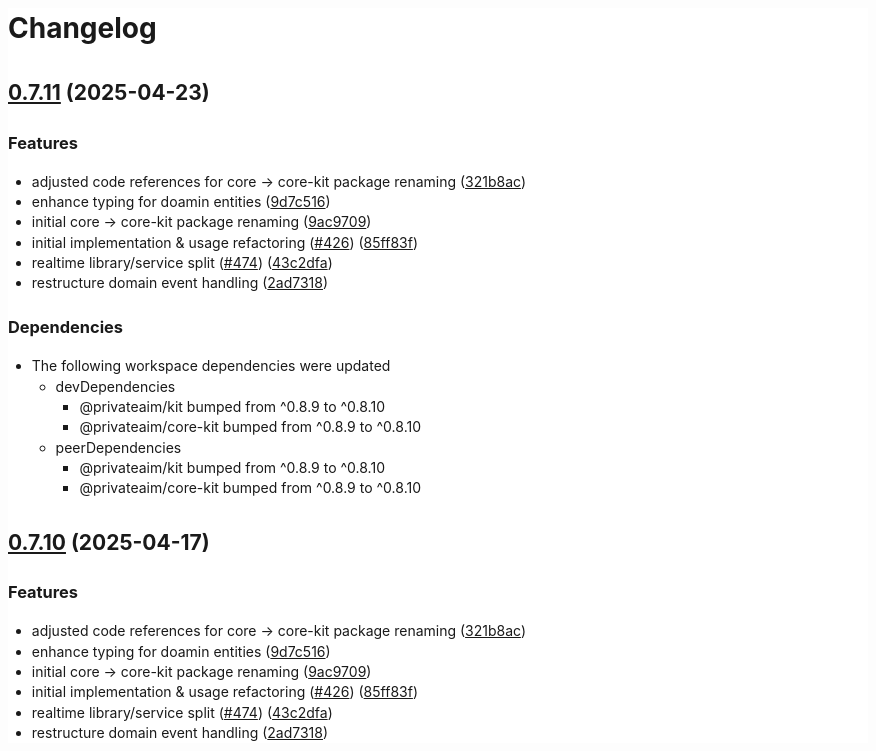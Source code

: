 # Changelog

## [0.7.11](https://github.com/PrivateAIM/hub/compare/v0.7.10...v0.7.11) (2025-04-23)


### Features

* adjusted code references for core -&gt; core-kit package renaming ([321b8ac](https://github.com/PrivateAIM/hub/commit/321b8acb33e4fdd93252c72da34fac34cc86cd9f))
* enhance typing for doamin entities ([9d7c516](https://github.com/PrivateAIM/hub/commit/9d7c51644b66c9361e5436e2c43f463f4f219f90))
* initial core -&gt; core-kit package renaming ([9ac9709](https://github.com/PrivateAIM/hub/commit/9ac970999922bc76e3f88381f4d3351a51147a46))
* initial implementation & usage refactoring ([#426](https://github.com/PrivateAIM/hub/issues/426)) ([85ff83f](https://github.com/PrivateAIM/hub/commit/85ff83f40dc129f7f1e28b41f445f60bb6d6fcfe))
* realtime library/service split ([#474](https://github.com/PrivateAIM/hub/issues/474)) ([43c2dfa](https://github.com/PrivateAIM/hub/commit/43c2dfad654cc61ca9784914cbad56c684434088))
* restructure domain event handling ([2ad7318](https://github.com/PrivateAIM/hub/commit/2ad7318930bd342d571105982fc92996443326fa))


### Dependencies

* The following workspace dependencies were updated
  * devDependencies
    * @privateaim/kit bumped from ^0.8.9 to ^0.8.10
    * @privateaim/core-kit bumped from ^0.8.9 to ^0.8.10
  * peerDependencies
    * @privateaim/kit bumped from ^0.8.9 to ^0.8.10
    * @privateaim/core-kit bumped from ^0.8.9 to ^0.8.10

## [0.7.10](https://github.com/PrivateAIM/hub/compare/v0.7.9...v0.7.10) (2025-04-17)


### Features

* adjusted code references for core -&gt; core-kit package renaming ([321b8ac](https://github.com/PrivateAIM/hub/commit/321b8acb33e4fdd93252c72da34fac34cc86cd9f))
* enhance typing for doamin entities ([9d7c516](https://github.com/PrivateAIM/hub/commit/9d7c51644b66c9361e5436e2c43f463f4f219f90))
* initial core -&gt; core-kit package renaming ([9ac9709](https://github.com/PrivateAIM/hub/commit/9ac970999922bc76e3f88381f4d3351a51147a46))
* initial implementation & usage refactoring ([#426](https://github.com/PrivateAIM/hub/issues/426)) ([85ff83f](https://github.com/PrivateAIM/hub/commit/85ff83f40dc129f7f1e28b41f445f60bb6d6fcfe))
* realtime library/service split ([#474](https://github.com/PrivateAIM/hub/issues/474)) ([43c2dfa](https://github.com/PrivateAIM/hub/commit/43c2dfad654cc61ca9784914cbad56c684434088))
* restructure domain event handling ([2ad7318](https://github.com/PrivateAIM/hub/commit/2ad7318930bd342d571105982fc92996443326fa))
